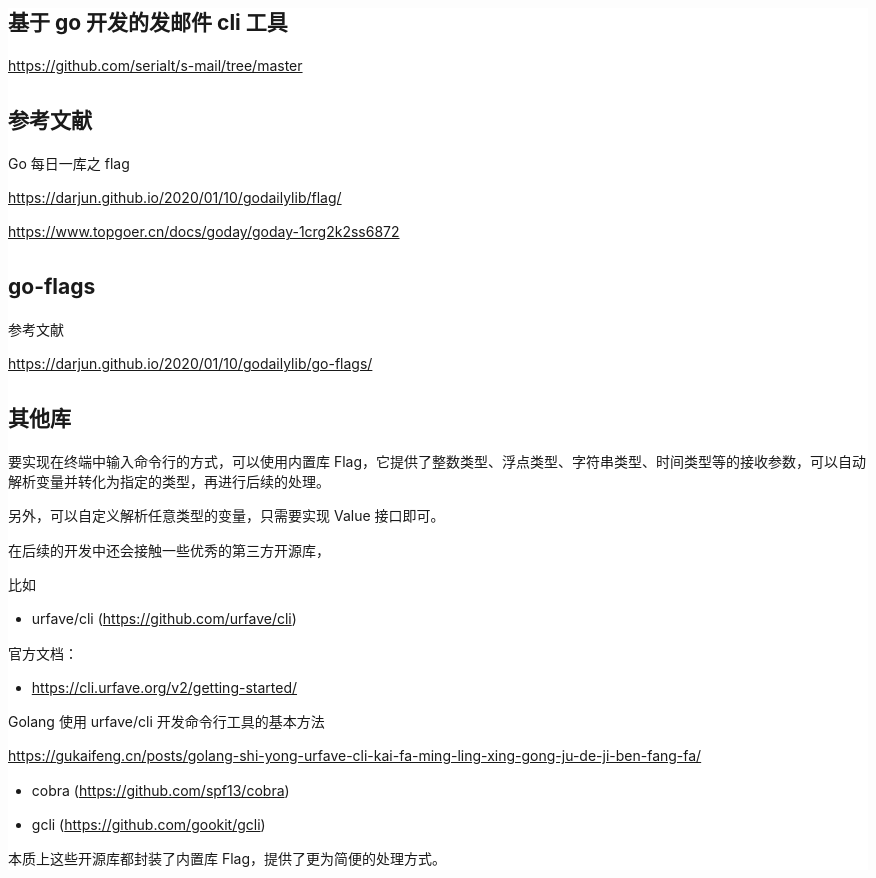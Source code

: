 ## 基于 go 开发的发邮件 cli 工具

https://github.com/serialt/s-mail/tree/master

## 参考文献

Go 每日一库之 flag

https://darjun.github.io/2020/01/10/godailylib/flag/

https://www.topgoer.cn/docs/goday/goday-1crg2k2ss6872

## go-flags

参考文献

https://darjun.github.io/2020/01/10/godailylib/go-flags/

## 其他库

要实现在终端中输入命令行的方式，可以使用内置库 Flag，它提供了整数类型、浮点类型、字符串类型、时间类型等的接收参数，可以自动解析变量并转化为指定的类型，再进行后续的处理。

另外，可以自定义解析任意类型的变量，只需要实现 Value 接口即可。

在后续的开发中还会接触一些优秀的第三方开源库，

比如

- urfave/cli (https://github.com/urfave/cli)

官方文档：

- https://cli.urfave.org/v2/getting-started/

Golang 使用 urfave/cli 开发命令行工具的基本方法

https://gukaifeng.cn/posts/golang-shi-yong-urfave-cli-kai-fa-ming-ling-xing-gong-ju-de-ji-ben-fang-fa/

- cobra (https://github.com/spf13/cobra)

- gcli (https://github.com/gookit/gcli)

本质上这些开源库都封装了内置库 Flag，提供了更为简便的处理方式。
